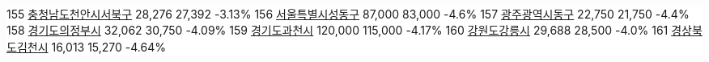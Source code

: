   <tr class="item">
    <td>155</td>
    <td><a href="/apt/충청남도천안시서북구">충청남도천안시서북구</a></td>
    <td>28,276</td>
    <td>27,392</td>
    <td>-3.13%</td>
  </tr>

  <tr class="item">
    <td>156</td>
    <td><a href="/apt/서울특별시성동구">서울특별시성동구</a></td>
    <td>87,000</td>
    <td>83,000</td>
    <td>-4.6%</td>
  </tr>

  <tr class="item">
    <td>157</td>
    <td><a href="/apt/광주광역시동구">광주광역시동구</a></td>
    <td>22,750</td>
    <td>21,750</td>
    <td>-4.4%</td>
  </tr>

  <tr class="item">
    <td>158</td>
    <td><a href="/apt/경기도의정부시">경기도의정부시</a></td>
    <td>32,062</td>
    <td>30,750</td>
    <td>-4.09%</td>
  </tr>

  <tr class="item">
    <td>159</td>
    <td><a href="/apt/경기도과천시">경기도과천시</a></td>
    <td>120,000</td>
    <td>115,000</td>
    <td>-4.17%</td>
  </tr>

  <tr class="item">
    <td>160</td>
    <td><a href="/apt/강원도강릉시">강원도강릉시</a></td>
    <td>29,688</td>
    <td>28,500</td>
    <td>-4.0%</td>
  </tr>

  <tr class="item">
    <td>161</td>
    <td><a href="/apt/경상북도김천시">경상북도김천시</a></td>
    <td>16,013</td>
    <td>15,270</td>
    <td>-4.64%</td>
  </tr>
